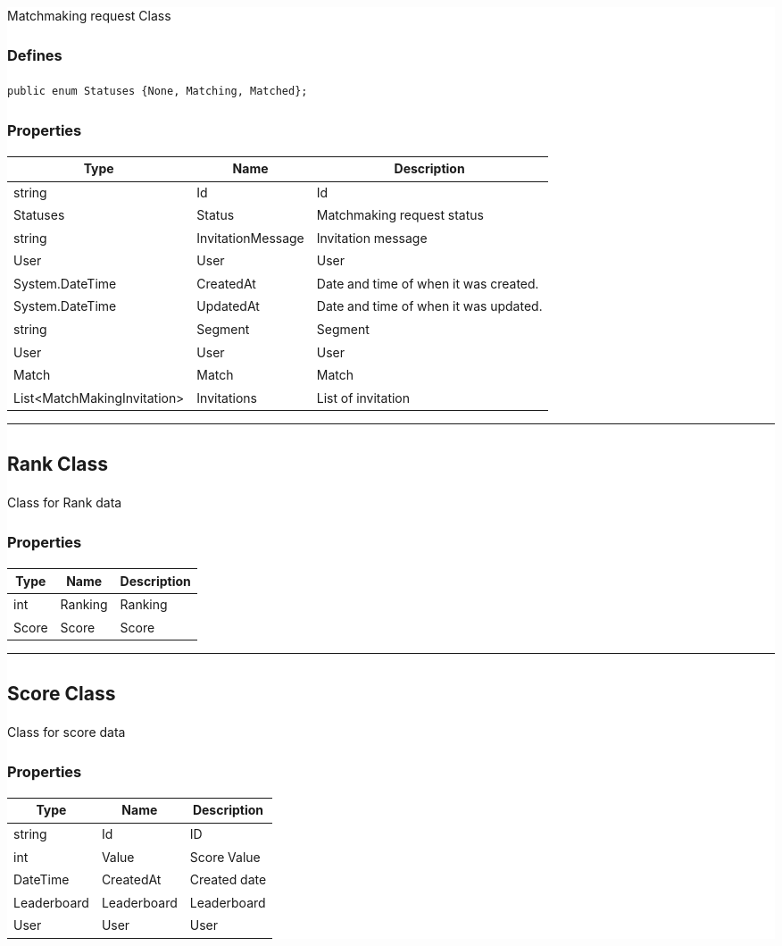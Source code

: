 Matchmaking request Class

### Defines

    public enum Statuses {None, Matching, Matched};

### Properties
|Type|Name|Description|
|---|---|---|
|string|Id|Id|
|Statuses|Status|Matchmaking request status|
|string|InvitationMessage|Invitation message|
|User|User|User|
|System.DateTime|CreatedAt|Date and time of when it was created.|
|System.DateTime|UpdatedAt|Date and time of when it was updated.|
|string|Segment|Segment|
|User|User|User|
|Match|Match|Match|
|List\<MatchMakingInvitation>|Invitations|List of invitation|

--------------------------
## <a name ="Rank">Rank Class</a>

Class for Rank data

### Properties
|Type|Name|Description|
|---|---|---|
|int|Ranking|Ranking|
|Score|Score|Score|

--------------------------
## <a name ="Score">Score Class</a>

Class for score data

### Properties
|Type|Name|Description|
|---|---|---|
|string|Id|ID|
|int|Value|Score Value|
|DateTime|CreatedAt|Created date|
|Leaderboard|Leaderboard|Leaderboard|
|User|User|User|
